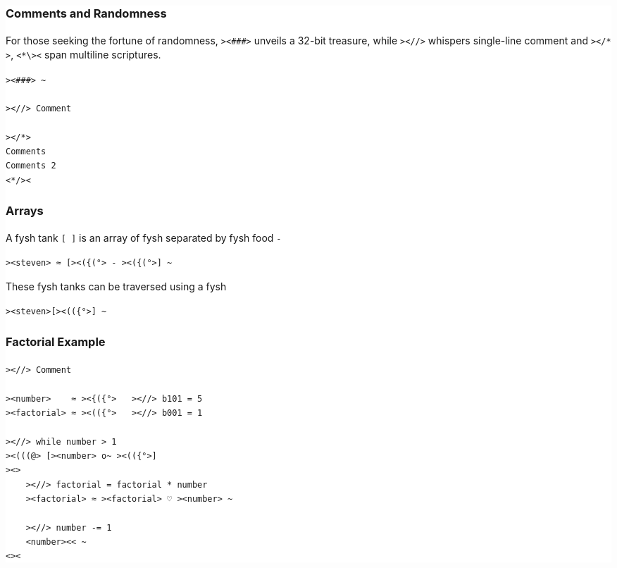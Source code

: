 ### Comments and Randomness

For those seeking the fortune of randomness, `><###>` unveils a 32-bit treasure,
while `><//>` whispers single-line comment and `></*>`, `<*\><` span multiline
scriptures.

```
><###> ~

><//> Comment

></*>
Comments
Comments 2
<*/><
```

### Arrays

A fysh tank `[ ]` is an array of fysh separated by fysh food `-`

```
><steven> ≈ [><({(°> - ><({(°>] ~
```

These fysh tanks can be traversed using a fysh

```
><steven>[><(({°>] ~
```

### Factorial Example

```
><//> Comment

><number>    ≈ ><{({°>   ><//> b101 = 5
><factorial> ≈ ><(({°>   ><//> b001 = 1

><//> while number > 1
><(((@> [><number> o~ ><(({°>]
><>
	><//> factorial = factorial * number
	><factorial> ≈ ><factorial> ♡ ><number> ~

	><//> number -= 1
	<number><< ~
<><
```
